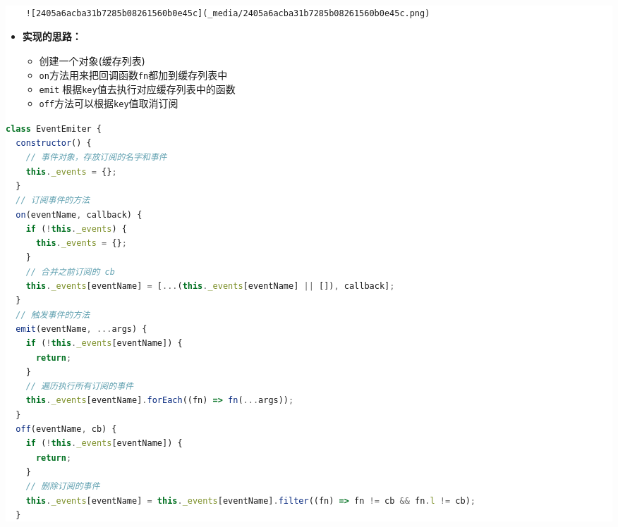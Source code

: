         ![2405a6acba31b7285b08261560b0e45c](_media/2405a6acba31b7285b08261560b0e45c.png)

  - **实现的思路：**

    - 创建一个对象(缓存列表)
    - `on`方法用来把回调函数`fn`都加到缓存列表中
    - `emit` 根据`key`值去执行对应缓存列表中的函数
    - `off`方法可以根据`key`值取消订阅

```js
class EventEmiter {
  constructor() {
    // 事件对象，存放订阅的名字和事件
    this._events = {};
  }
  // 订阅事件的方法
  on(eventName, callback) {
    if (!this._events) {
      this._events = {};
    }
    // 合并之前订阅的 cb
    this._events[eventName] = [...(this._events[eventName] || []), callback];
  }
  // 触发事件的方法
  emit(eventName, ...args) {
    if (!this._events[eventName]) {
      return;
    }
    // 遍历执行所有订阅的事件
    this._events[eventName].forEach((fn) => fn(...args));
  }
  off(eventName, cb) {
    if (!this._events[eventName]) {
      return;
    }
    // 删除订阅的事件
    this._events[eventName] = this._events[eventName].filter((fn) => fn != cb && fn.l != cb);
  }
```